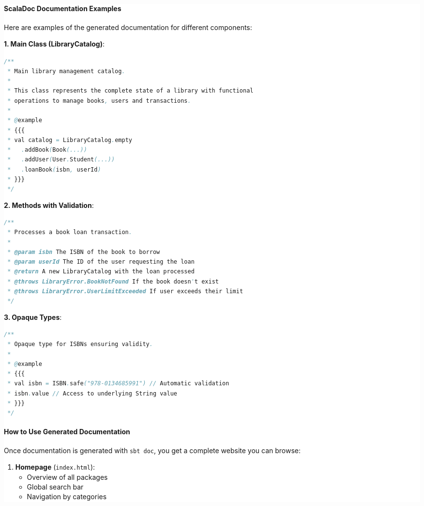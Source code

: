 #### ScalaDoc Documentation Examples

Here are examples of the generated documentation for different components:

**1. Main Class (LibraryCatalog)**:
```scala
/**
 * Main library management catalog.
 * 
 * This class represents the complete state of a library with functional
 * operations to manage books, users and transactions.
 * 
 * @example
 * {{{
 * val catalog = LibraryCatalog.empty
 *   .addBook(Book(...))
 *   .addUser(User.Student(...))
 *   .loanBook(isbn, userId)
 * }}}
 */
```

**2. Methods with Validation**:
```scala
/**
 * Processes a book loan transaction.
 * 
 * @param isbn The ISBN of the book to borrow
 * @param userId The ID of the user requesting the loan
 * @return A new LibraryCatalog with the loan processed
 * @throws LibraryError.BookNotFound If the book doesn't exist
 * @throws LibraryError.UserLimitExceeded If user exceeds their limit
 */
```

**3. Opaque Types**:
```scala
/**
 * Opaque type for ISBNs ensuring validity.
 * 
 * @example
 * {{{
 * val isbn = ISBN.safe("978-0134685991") // Automatic validation
 * isbn.value // Access to underlying String value
 * }}}
 */
```

#### How to Use Generated Documentation

Once documentation is generated with `sbt doc`, you get a complete website you can browse:

1. **Homepage** (`index.html`):
   - Overview of all packages
   - Global search bar
   - Navigation by categories
